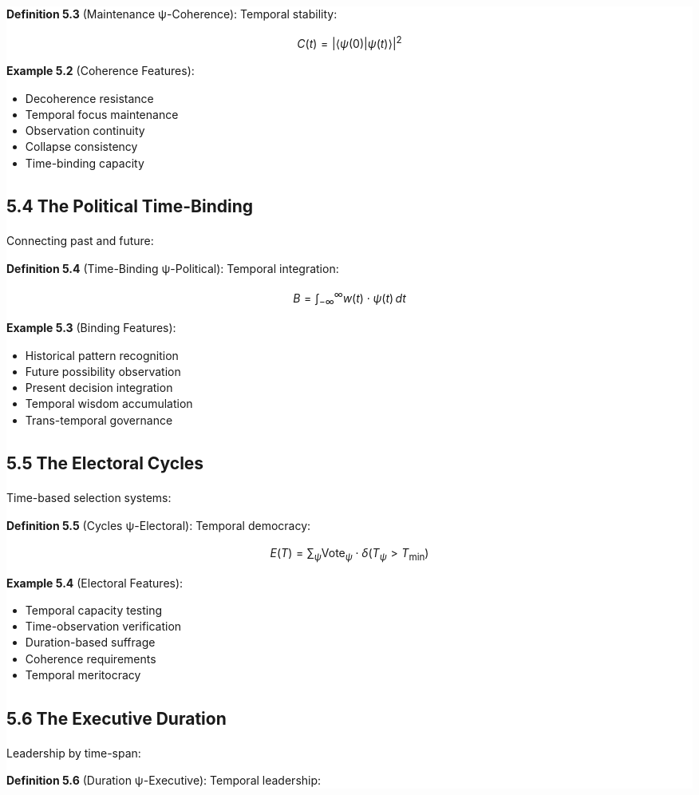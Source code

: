**Definition 5.3** (Maintenance ψ-Coherence): Temporal stability:

$$
C(t) = |\langle\psi(0)|\psi(t)\rangle|^2
$$

**Example 5.2** (Coherence Features):

- Decoherence resistance
- Temporal focus maintenance
- Observation continuity
- Collapse consistency
- Time-binding capacity

## 5.4 The Political Time-Binding

Connecting past and future:

**Definition 5.4** (Time-Binding ψ-Political): Temporal integration:

$$
B = \int_{-\infty}^{\infty} w(t) \cdot \psi(t) \, dt
$$

**Example 5.3** (Binding Features):

- Historical pattern recognition
- Future possibility observation
- Present decision integration
- Temporal wisdom accumulation
- Trans-temporal governance

## 5.5 The Electoral Cycles

Time-based selection systems:

**Definition 5.5** (Cycles ψ-Electoral): Temporal democracy:

$$
E(T) = \sum_{\psi} \text{Vote}_{\psi} \cdot \delta(T_{\psi} > T_{\text{min}})
$$

**Example 5.4** (Electoral Features):

- Temporal capacity testing
- Time-observation verification
- Duration-based suffrage
- Coherence requirements
- Temporal meritocracy

## 5.6 The Executive Duration

Leadership by time-span:

**Definition 5.6** (Duration ψ-Executive): Temporal leadership:
